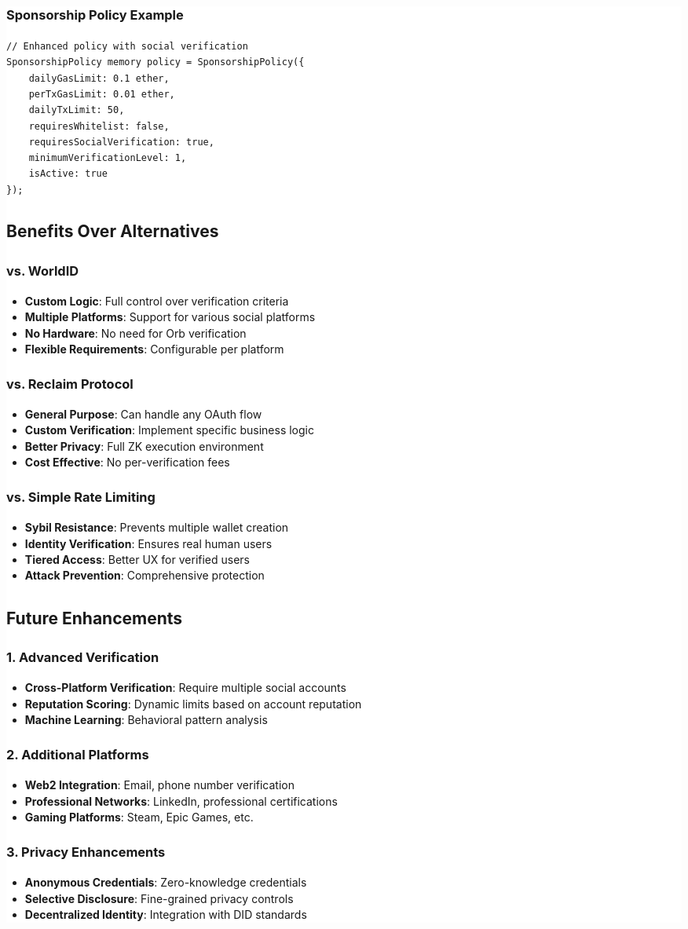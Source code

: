 ### Sponsorship Policy Example

```solidity
// Enhanced policy with social verification
SponsorshipPolicy memory policy = SponsorshipPolicy({
    dailyGasLimit: 0.1 ether,
    perTxGasLimit: 0.01 ether,
    dailyTxLimit: 50,
    requiresWhitelist: false,
    requiresSocialVerification: true,
    minimumVerificationLevel: 1,
    isActive: true
});
```

## Benefits Over Alternatives

### vs. WorldID
- **Custom Logic**: Full control over verification criteria
- **Multiple Platforms**: Support for various social platforms
- **No Hardware**: No need for Orb verification
- **Flexible Requirements**: Configurable per platform

### vs. Reclaim Protocol
- **General Purpose**: Can handle any OAuth flow
- **Custom Verification**: Implement specific business logic
- **Better Privacy**: Full ZK execution environment
- **Cost Effective**: No per-verification fees

### vs. Simple Rate Limiting
- **Sybil Resistance**: Prevents multiple wallet creation
- **Identity Verification**: Ensures real human users
- **Tiered Access**: Better UX for verified users
- **Attack Prevention**: Comprehensive protection

## Future Enhancements

### 1. Advanced Verification
- **Cross-Platform Verification**: Require multiple social accounts
- **Reputation Scoring**: Dynamic limits based on account reputation
- **Machine Learning**: Behavioral pattern analysis

### 2. Additional Platforms
- **Web2 Integration**: Email, phone number verification
- **Professional Networks**: LinkedIn, professional certifications
- **Gaming Platforms**: Steam, Epic Games, etc.

### 3. Privacy Enhancements
- **Anonymous Credentials**: Zero-knowledge credentials
- **Selective Disclosure**: Fine-grained privacy controls
- **Decentralized Identity**: Integration with DID standards
